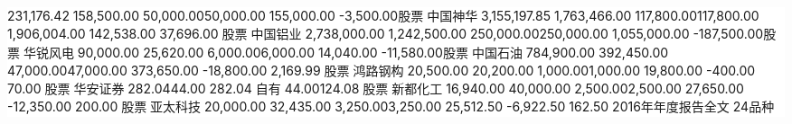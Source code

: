 231,176.42
158,500.00
50,000.0050,000.00
155,000.00
-3,500.00股票
中国神华
3,155,197.85
1,763,466.00
117,800.00117,800.00
1,906,004.00
142,538.00
37,696.00
股票
中国铝业
2,738,000.00
1,242,500.00
250,000.00250,000.00
1,055,000.00
-187,500.00股票
华锐风电
90,000.00
25,620.00
6,000.006,000.00
14,040.00
-11,580.00股票
中国石油
784,900.00
392,450.00
47,000.0047,000.00
373,650.00
-18,800.00
2,169.99
股票
鸿路钢构
20,500.00
20,200.00
1,000.001,000.00
19,800.00
-400.00
70.00
股票
华安证券
282.0444.00
282.04
自有
44.00124.08
股票
新都化工
16,940.00
40,000.00
2,500.002,500.00
27,650.00
-12,350.00
200.00
股票
亚太科技
20,000.00
32,435.00
3,250.003,250.00
25,512.50
-6,922.50
162.50
2016年年度报告全文
24品种